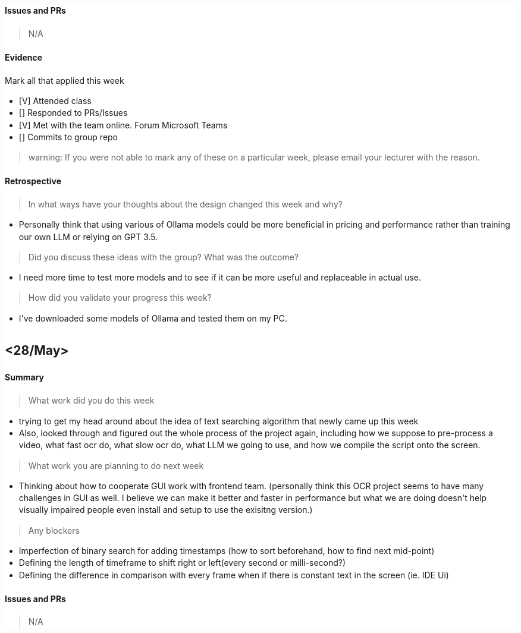 


#### Issues and PRs
> N/A

#### Evidence
Mark all that applied this week
- [V] Attended class
- [] Responded to PRs/Issues
- [V] Met with the team online. Forum Microsoft Teams
- [] Commits to group repo

> warning: If you were not able to mark any of these on a particular week, please email your lecturer with the reason.

#### Retrospective

> In what ways have your thoughts about the design changed this week and why?
- Personally think that using various of Ollama models could be more beneficial in pricing and performance rather than training our own LLM or relying on GPT 3.5.   
> Did you discuss these ideas with the group? What was the outcome?
- I need more time to test more models and to see if it can be more useful and replaceable in actual use.     
> How did you validate your progress this week?
- I've downloaded some models of Ollama and tested them on my PC.




## <28/May>
#### Summary
> What work did you do this week
- trying to get my head around about the idea of text searching algorithm that newly came up this week
- Also, looked through and figured out the whole process of the project again, including how we suppose to pre-process a video, what fast ocr do, what slow ocr do, what LLM we going to use, and how we compile the script onto the screen. 
> What work you are planning to do next week
- Thinking about how to cooperate GUI work with frontend team. (personally think this OCR project seems to have many challenges in GUI as well. I believe we can make it better and faster in performance but what we are doing doesn't help visually impaired people even install and setup to use the exisitng version.)

> Any blockers
- Imperfection of binary search for adding timestamps (how to sort beforehand, how to find next mid-point)
- Defining the length of timeframe to shift right or left(every second or milli-second?)
- Defining the difference in comparison with every frame when if there is constant text in the screen (ie. IDE Ui)


#### Issues and PRs
> N/A
